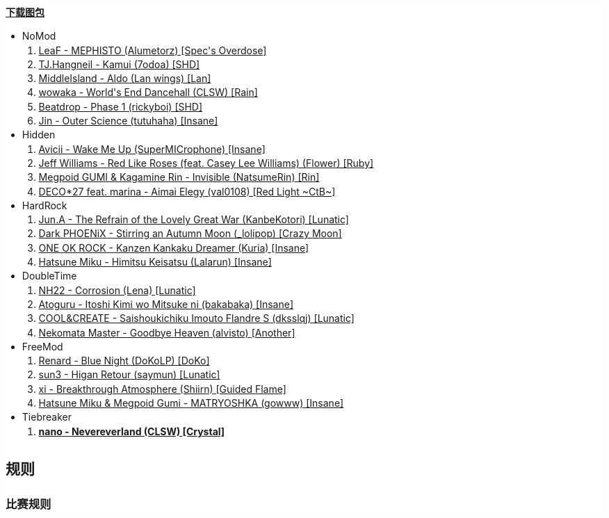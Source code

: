 **[下载图包](https://www.mediafire.com/download/070bbn8puhdwl7i/CWC_Group_Stage.rar)**

- NoMod
  1. [LeaF - MEPHISTO (Alumetorz) \[Spec's Overdose\]](https://osu.ppy.sh/beatmapsets/106212#fruits/298908)
  2. [TJ.Hangneil - Kamui (7odoa) \[SHD\]](https://osu.ppy.sh/beatmapsets/39017#fruits/124664)
  3. [MiddleIsland - Aldo (Lan wings) \[Lan\]](https://osu.ppy.sh/beatmapsets/72767#fruits/207721)
  4. [wowaka - World's End Dancehall (CLSW) \[Rain\]](https://osu.ppy.sh/beatmapsets/108037#fruits/282770)
  5. [Beatdrop - Phase 1 (rickyboi) \[SHD\]](https://osu.ppy.sh/beatmapsets/54511#fruits/168031)
  6. [Jin - Outer Science (tutuhaha) \[Insane\]](https://osu.ppy.sh/beatmapsets/122376#fruits/313025)
- Hidden
  1. [Avicii - Wake Me Up (SuperMICrophone) \[Insane\]](https://osu.ppy.sh/beatmapsets/108633#fruits/283897)
  2. [Jeff Williams - Red Like Roses (feat. Casey Lee Williams) (Flower) \[Ruby\]](https://osu.ppy.sh/beatmapsets/90128#fruits/244781)
  3. [Megpoid GUMI & Kagamine Rin - Invisible (NatsumeRin) \[Rin\]](https://osu.ppy.sh/beatmapsets/45160#fruits/143036)
  4. [DECO\*27 feat. marina - Aimai Elegy (val0108) \[Red Light \~CtB\~\]](https://osu.ppy.sh/beatmapsets/43248#fruits/155227)
- HardRock
  1. [Jun.A - The Refrain of the Lovely Great War (KanbeKotori) \[Lunatic\]](https://osu.ppy.sh/beatmapsets/24325#fruits/82734)
  2. [Dark PHOENiX - Stirring an Autumn Moon (\_lolipop) \[Crazy Moon\]](https://osu.ppy.sh/beatmapsets/16650#fruits/59693)
  3. [ONE OK ROCK - Kanzen Kankaku Dreamer (Kuria) \[Insane\]](https://osu.ppy.sh/beatmapsets/66927#fruits/195165)
  4. [Hatsune Miku - Himitsu Keisatsu (Lalarun) \[Insane\]](https://osu.ppy.sh/beatmapsets/28165#fruits/94005)
- DoubleTime
  1. [NH22 - Corrosion (Lena) \[Lunatic\]](https://osu.ppy.sh/beatmapsets/17044#fruits/60941)
  2. [Atoguru - Itoshi Kimi wo Mitsuke ni (bakabaka) \[Insane\]](https://osu.ppy.sh/beatmapsets/29044#fruits/96523)
  3. [COOL&CREATE - Saishoukichiku Imouto Flandre S (dksslqj) \[Lunatic\]](https://osu.ppy.sh/beatmapsets/14853#fruits/54145)
  4. [Nekomata Master - Goodbye Heaven (alvisto) \[Another\]](https://osu.ppy.sh/beatmapsets/12688#fruits/48926)
- FreeMod
  1. [Renard - Blue Night (DoKoLP) \[DoKo\]](https://osu.ppy.sh/beatmapsets/31333#fruits/116006)
  2. [sun3 - Higan Retour (saymun) \[Lunatic\]](https://osu.ppy.sh/beatmapsets/14464#fruits/54373)
  3. [xi - Breakthrough Atmosphere (Shiirn) \[Guided Flame\]](https://osu.ppy.sh/beatmapsets/39412#fruits/125660)
  4. [Hatsune Miku & Megpoid Gumi - MATRYOSHKA (gowww) \[Insane\]](https://osu.ppy.sh/beatmapsets/19789#fruits/69405)
- Tiebreaker
  1. **[nano - Nevereverland (CLSW) \[Crystal\]](https://osu.ppy.sh/beatmapsets/149570#fruits/369563)**

## 规则

### 比赛规则

